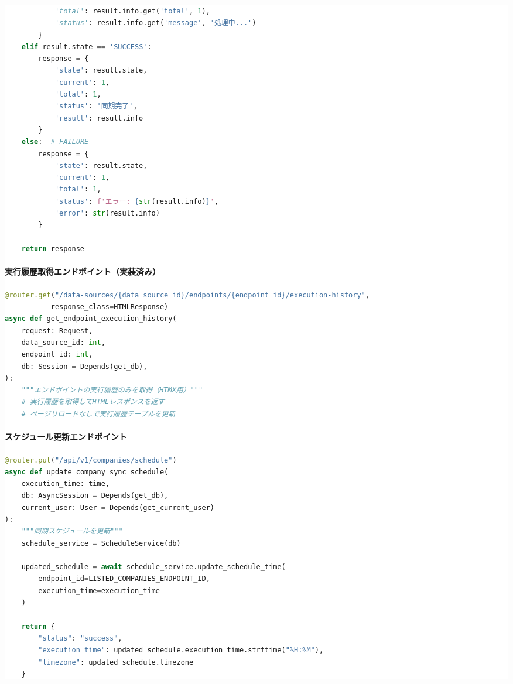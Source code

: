 ```python
            'total': result.info.get('total', 1),
            'status': result.info.get('message', '処理中...')
        }
    elif result.state == 'SUCCESS':
        response = {
            'state': result.state,
            'current': 1,
            'total': 1,
            'status': '同期完了',
            'result': result.info
        }
    else:  # FAILURE
        response = {
            'state': result.state,
            'current': 1,
            'total': 1,
            'status': f'エラー: {str(result.info)}',
            'error': str(result.info)
        }
    
    return response
```

#### 実行履歴取得エンドポイント（実装済み）
```python
@router.get("/data-sources/{data_source_id}/endpoints/{endpoint_id}/execution-history", 
           response_class=HTMLResponse)
async def get_endpoint_execution_history(
    request: Request,
    data_source_id: int,
    endpoint_id: int,
    db: Session = Depends(get_db),
):
    """エンドポイントの実行履歴のみを取得（HTMX用）"""
    # 実行履歴を取得してHTMLレスポンスを返す
    # ページリロードなしで実行履歴テーブルを更新
```

#### スケジュール更新エンドポイント
```python
@router.put("/api/v1/companies/schedule")
async def update_company_sync_schedule(
    execution_time: time,
    db: AsyncSession = Depends(get_db),
    current_user: User = Depends(get_current_user)
):
    """同期スケジュールを更新"""
    schedule_service = ScheduleService(db)
    
    updated_schedule = await schedule_service.update_schedule_time(
        endpoint_id=LISTED_COMPANIES_ENDPOINT_ID,
        execution_time=execution_time
    )
    
    return {
        "status": "success",
        "execution_time": updated_schedule.execution_time.strftime("%H:%M"),
        "timezone": updated_schedule.timezone
    }
```
